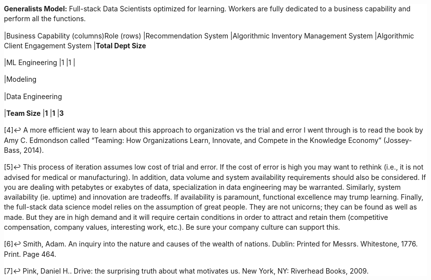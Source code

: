 
**Generalists Model:** Full-stack Data Scientists optimized for learning. Workers are fully dedicated to a business capability and perform all the functions.




|Business Capability (columns)Role (rows)
|Recommendation System
|Algorithmic Inventory Management System
|Algorithmic Client Engagement System
|**Total Dept Size**



|ML Engineering
|1
|1
|



|Modeling



|Data Engineering



|**Team Size**
|**1**
|**1**
|**3**





[4]↩ A more efficient way to learn about this approach to organization vs the trial and error I went through is to read the book by Amy C. Edmondson called “Teaming: How Organizations Learn, Innovate, and Compete in the Knowledge Economy” (Jossey-Bass, 2014).


[5]↩ This process of iteration assumes low cost of trial and error. If the cost of error is high you may want to rethink (i.e., it is not advised for medical or manufacturing). In addition, data volume and system availability requirements should also be considered. If you are dealing with petabytes or exabytes of data, specialization in data engineering may be warranted. Similarly, system availability (ie. uptime) and innovation are tradeoffs. If availability is paramount, functional excellence may trump learning. Finally, the full-stack data science model relies on the assumption of great people. They are not unicorns; they can be found as well as made. But they are in high demand and it will require certain conditions in order to attract and retain them (competitive compensation, company values, interesting work, etc.). Be sure your company culture can support this.


[6]↩ Smith, Adam. An inquiry into the nature and causes of the wealth of nations. Dublin: Printed for Messrs. Whitestone, 1776. Print. Page 464.


[7]↩ Pink, Daniel H.. Drive: the surprising truth about what motivates us. New York, NY: Riverhead Books, 2009.

